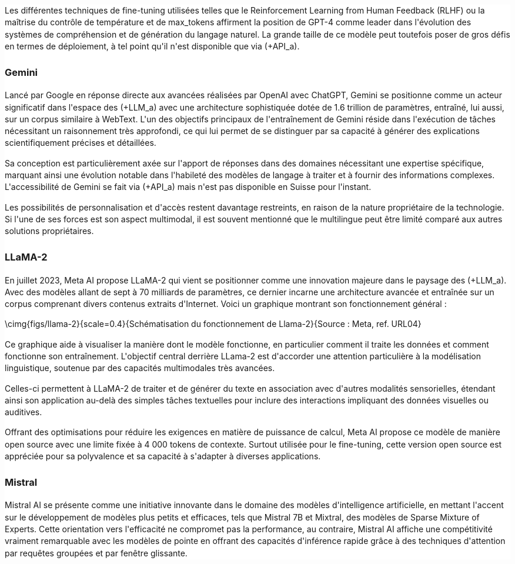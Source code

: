 Les différentes techniques de fine-tuning utilisées telles que le Reinforcement Learning from Human Feedback (RLHF) ou la maîtrise du contrôle de température et de max_tokens affirment la position de GPT-4 comme leader dans l'évolution des systèmes de compréhension et de génération du langage naturel. La grande taille de ce modèle peut toutefois poser de gros défis en termes de déploiement, à tel point qu'il n'est disponible que via (+API_a).

### Gemini

Lancé par Google en réponse directe aux avancées réalisées par OpenAI avec ChatGPT, Gemini se positionne comme un acteur significatif dans l'espace des (+LLM_a) avec une architecture sophistiquée dotée de 1.6 trillion de paramètres, entraîné, lui aussi, sur un corpus similaire à WebText. L'un des objectifs principaux de l'entraînement de Gemini réside dans l'exécution de tâches nécessitant un raisonnement très approfondi, ce qui lui permet de se distinguer par sa capacité à générer des explications scientifiquement précises et détaillées. 

Sa conception est particulièrement axée sur l'apport de réponses dans des domaines nécessitant une expertise spécifique, marquant ainsi une évolution notable dans l'habileté des modèles de langage à traiter et à fournir des informations complexes. L'accessibilité de Gemini se fait via (+API_a) mais n'est pas disponible en Suisse pour l'instant. 

Les possibilités de personnalisation et d'accès restent davantage restreints, en raison de la nature propriétaire de la technologie. Si l'une de ses forces est son aspect multimodal, il est souvent mentionné que le multilingue peut être limité comparé aux autres solutions propriétaires.

### LLaMA-2

En juillet 2023, Meta AI propose LLaMA-2 qui vient se positionner comme une innovation majeure dans le paysage des (+LLM_a). Avec des modèles allant de sept à 70 milliards de paramètres, ce dernier incarne une architecture avancée et entraînée sur un corpus comprenant divers contenus extraits d'Internet. Voici un graphique montrant son fonctionnement général :

\cimg{figs/llama-2}{scale=0.4}{Schématisation du fonctionnement de Llama-2}{Source : Meta, ref. URL04}

Ce graphique aide à visualiser la manière dont le modèle fonctionne, en particulier comment il traite les données et comment fonctionne son entraînement. L'objectif central derrière LLama-2 est d'accorder une attention particulière à la modélisation linguistique, soutenue par des capacités multimodales très avancées.

Celles-ci permettent à LLaMA-2 de traiter et de générer du texte en association avec d'autres modalités sensorielles, étendant ainsi son application au-delà des simples tâches textuelles pour inclure des interactions impliquant des données visuelles ou auditives.

Offrant des optimisations pour réduire les exigences en matière de puissance de calcul, Meta AI propose ce modèle de manière open source avec une limite fixée à 4 000 tokens de contexte. Surtout utilisée pour le fine-tuning, cette version open source est appréciée pour sa polyvalence et sa capacité à s'adapter à diverses applications.

### Mistral

Mistral AI se présente comme une initiative innovante dans le domaine des modèles d'intelligence artificielle, en mettant l'accent sur le développement de modèles plus petits et efficaces, tels que Mistral 7B et Mixtral, des modèles de Sparse Mixture of Experts. Cette orientation vers l'efficacité ne compromet pas la performance, au contraire, Mistral AI affiche une compétitivité vraiment remarquable avec les modèles de pointe en offrant des capacités d'inférence rapide grâce à des techniques d'attention par requêtes groupées et par fenêtre glissante. 

